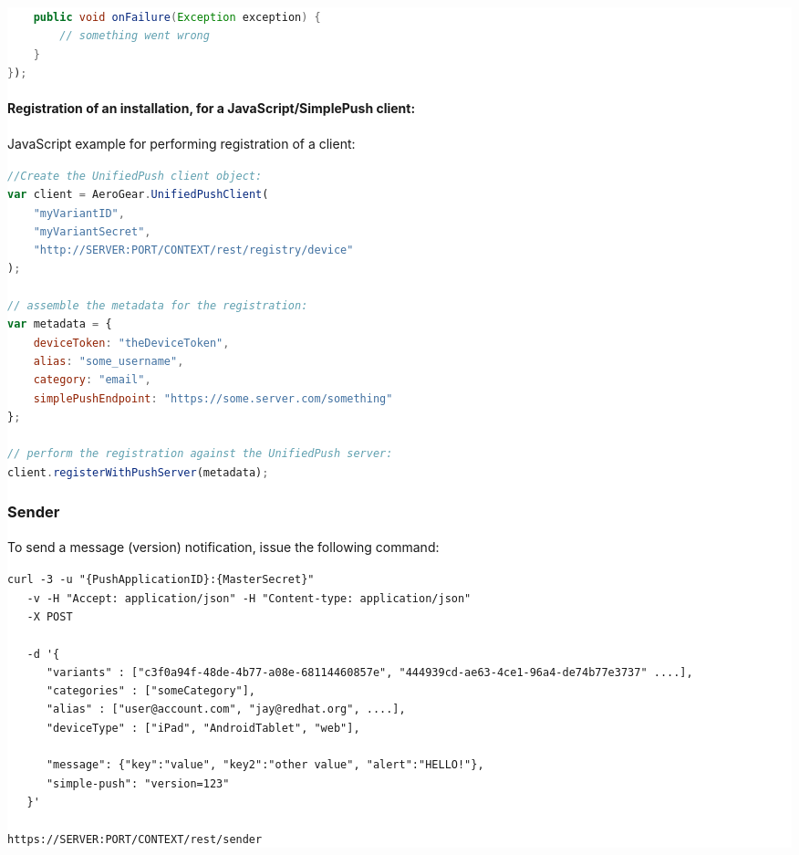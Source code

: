 ```java
    public void onFailure(Exception exception) {
        // something went wrong
    }
});
```

#### Registration of an installation, for a JavaScript/SimplePush client:

JavaScript example for performing registration of a client:

```javascript
//Create the UnifiedPush client object:
var client = AeroGear.UnifiedPushClient(
    "myVariantID",
    "myVariantSecret",
    "http://SERVER:PORT/CONTEXT/rest/registry/device"
);

// assemble the metadata for the registration:
var metadata = {
    deviceToken: "theDeviceToken",
    alias: "some_username",
    category: "email",
    simplePushEndpoint: "https://some.server.com/something"
};

// perform the registration against the UnifiedPush server:
client.registerWithPushServer(metadata);
```

### Sender

To send a message (version) notification, issue the following command:

```
curl -3 -u "{PushApplicationID}:{MasterSecret}"
   -v -H "Accept: application/json" -H "Content-type: application/json"
   -X POST

   -d '{
      "variants" : ["c3f0a94f-48de-4b77-a08e-68114460857e", "444939cd-ae63-4ce1-96a4-de74b77e3737" ....],
      "categories" : ["someCategory"],
      "alias" : ["user@account.com", "jay@redhat.org", ....],
      "deviceType" : ["iPad", "AndroidTablet", "web"],

      "message": {"key":"value", "key2":"other value", "alert":"HELLO!"},
      "simple-push": "version=123"
   }'

https://SERVER:PORT/CONTEXT/rest/sender
```
